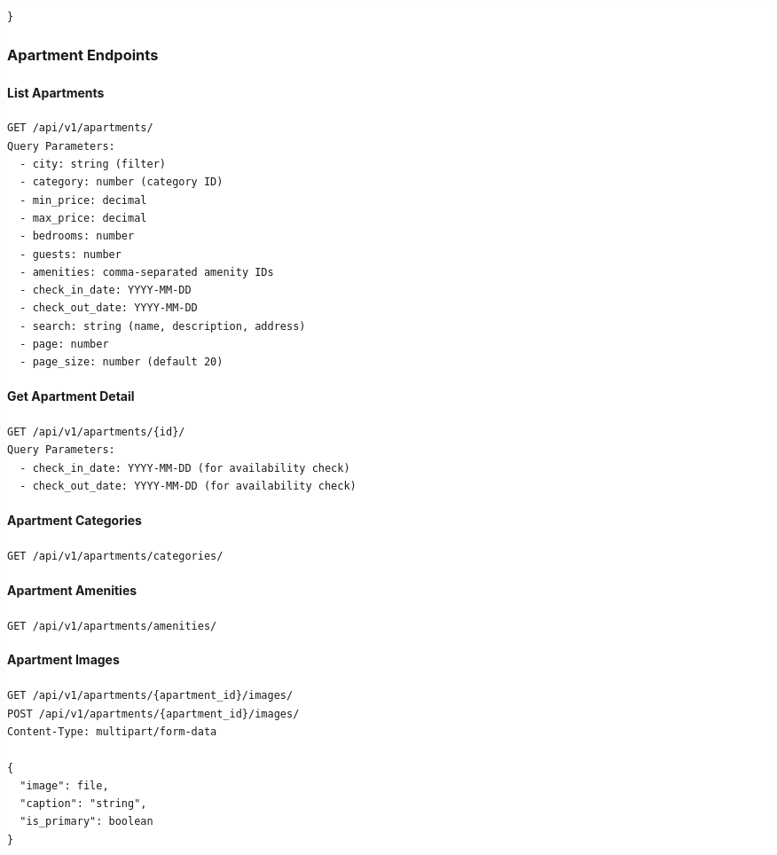 ```
}
```

### Apartment Endpoints

#### List Apartments
```
GET /api/v1/apartments/
Query Parameters:
  - city: string (filter)
  - category: number (category ID)
  - min_price: decimal
  - max_price: decimal
  - bedrooms: number
  - guests: number
  - amenities: comma-separated amenity IDs
  - check_in_date: YYYY-MM-DD
  - check_out_date: YYYY-MM-DD
  - search: string (name, description, address)
  - page: number
  - page_size: number (default 20)
```

#### Get Apartment Detail
```
GET /api/v1/apartments/{id}/
Query Parameters:
  - check_in_date: YYYY-MM-DD (for availability check)
  - check_out_date: YYYY-MM-DD (for availability check)
```

#### Apartment Categories
```
GET /api/v1/apartments/categories/
```

#### Apartment Amenities
```
GET /api/v1/apartments/amenities/
```

#### Apartment Images
```
GET /api/v1/apartments/{apartment_id}/images/
POST /api/v1/apartments/{apartment_id}/images/
Content-Type: multipart/form-data

{
  "image": file,
  "caption": "string",
  "is_primary": boolean
}
```
